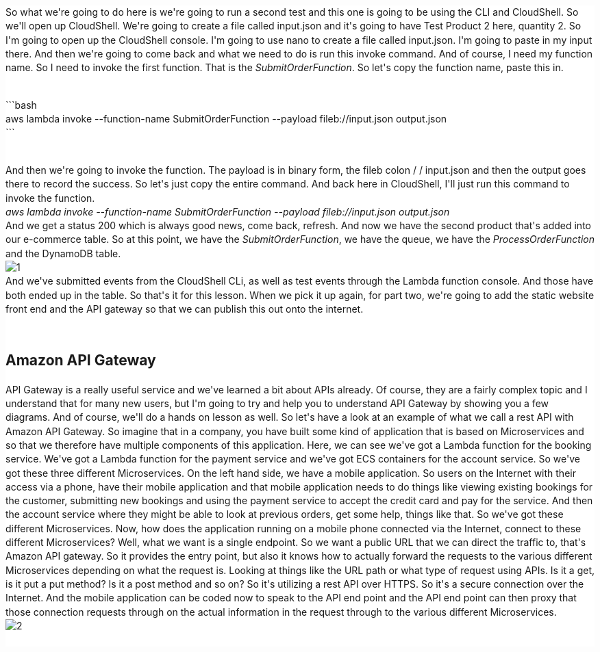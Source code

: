 So what we're going to do here is we're going to run a second test and this one is going to be using the CLI and CloudShell. So we'll open up CloudShell. We're going to create a file called input.json  and it's going to have Test Product 2 here, quantity 2. So I'm going to open up the CloudShell console. I'm going to use nano to create a file called input.json.  I'm going to paste in my input there. And then we're going to come back and what we need to do is run this invoke command. And of course, I need my function name. So I need to invoke the first function. That is the *SubmitOrderFunction*. So let's copy the function name, paste this in.<br>

<br>
```bash<br>
aws lambda invoke --function-name SubmitOrderFunction --payload fileb://input.json output.json <br>
```
<br>
<br>

And then we're going to invoke the function. The payload is in binary form, the fileb colon / / input.json and then the output goes there to record the success. So let's just copy the entire command. And back here in CloudShell, I'll just run this command to invoke the function.<br>
*aws lambda invoke --function-name SubmitOrderFunction --payload fileb://input.json output.json*<br>
And we get a status 200 which is always good news, come back, refresh. And now we have the second product that's added into our e-commerce table. So at this point, we have the *SubmitOrderFunction*, we have the queue, we have the *ProcessOrderFunction* and the DynamoDB table. <br>
![1](https://github.com/user-attachments/assets/0933637d-306a-4ec3-887e-1ce1b4603463)<br>
And we've submitted events from the CloudShell CLi, as well as test events through the Lambda function console. And those have both ended up in the table. So that's it for this lesson. When we pick it up again, for part two, we're going to add the static website front end and the API gateway so that we can publish this out onto the internet.
<br>
<br>


## Amazon API Gateway

API Gateway is a really useful service and we've learned a bit about APIs already. Of course, they are a fairly complex topic and I understand that for many new users, but I'm going to try and help you to understand API Gateway by showing you a few diagrams. And of course, we'll do a hands on lesson as well. So let's have a look at an example of what we call a rest API with Amazon API Gateway. So imagine that in a company, you have built some kind of application that is based on Microservices and so that we therefore have multiple components of this application. Here, we can see we've got a Lambda function for the booking service. We've got a Lambda function for the payment service and we've got ECS containers for the account service. So we've got these three different Microservices. On the left hand side, we have a mobile application. So users on the Internet with their access via a phone, have their mobile application and that mobile application needs to do things like viewing existing bookings for the customer, submitting new bookings and using the payment service to accept the credit card and pay for the service. And then the account service where they might be able to look at previous orders, get some help, things like that. So we've got these different Microservices. Now, how does the application running on a mobile phone connected via the Internet, connect to these different Microservices? Well, what we want is a single endpoint. So we want a public URL that we can direct the traffic to, that's Amazon API gateway. So it provides the entry point, but also it knows how to actually forward the requests to the various different Microservices depending on what the request is. Looking at things like the URL path or what type of request using APIs. Is it a get, is it put a put method? Is it a post method and so on? So it's utilizing a rest API over HTTPS. So it's a secure connection over the Internet. And the mobile application can be coded now to speak to the API end point and the API end point can then proxy that those connection requests through on the actual information in the request through to the various different Microservices. <br>
![2](https://github.com/user-attachments/assets/8c71786b-aa15-4197-8c95-f065d7119e40)
<br>
<br>
